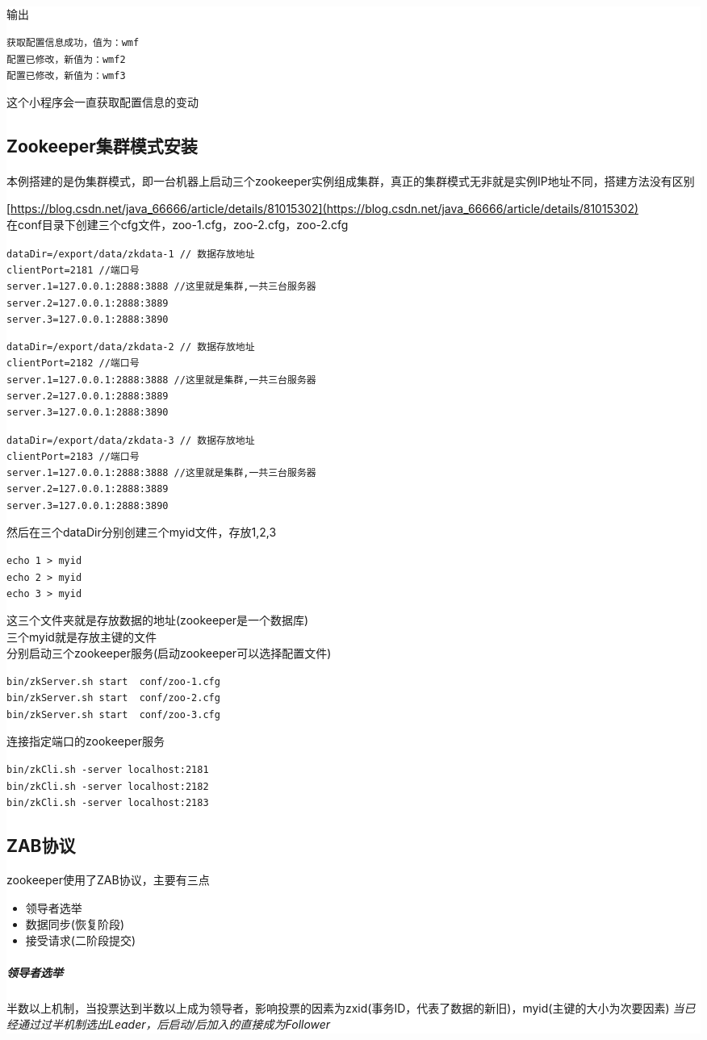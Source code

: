 ```java
```
输出
```
获取配置信息成功，值为：wmf
配置已修改，新值为：wmf2
配置已修改，新值为：wmf3
```
这个小程序会一直获取配置信息的变动
## Zookeeper集群模式安装
本例搭建的是伪集群模式，即一台机器上启动三个zookeeper实例组成集群，真正的集群模式无非就是实例IP地址不同，搭建方法没有区别 

[https://blog.csdn.net/java_66666/article/details/81015302](https://blog.csdn.net/java_66666/article/details/81015302) <br/>
在conf目录下创建三个cfg文件，zoo-1.cfg，zoo-2.cfg，zoo-2.cfg
```
dataDir=/export/data/zkdata-1 // 数据存放地址
clientPort=2181 //端口号
server.1=127.0.0.1:2888:3888 //这里就是集群,一共三台服务器
server.2=127.0.0.1:2888:3889
server.3=127.0.0.1:2888:3890
```
```
dataDir=/export/data/zkdata-2 // 数据存放地址
clientPort=2182 //端口号
server.1=127.0.0.1:2888:3888 //这里就是集群,一共三台服务器
server.2=127.0.0.1:2888:3889
server.3=127.0.0.1:2888:3890
```
```
dataDir=/export/data/zkdata-3 // 数据存放地址
clientPort=2183 //端口号
server.1=127.0.0.1:2888:3888 //这里就是集群,一共三台服务器
server.2=127.0.0.1:2888:3889
server.3=127.0.0.1:2888:3890
```
然后在三个dataDir分别创建三个myid文件，存放1,2,3
```
echo 1 > myid
echo 2 > myid
echo 3 > myid
```
这三个文件夹就是存放数据的地址(zookeeper是一个数据库) <br/>
三个myid就是存放主键的文件 <br/>
分别启动三个zookeeper服务(启动zookeeper可以选择配置文件)
```
bin/zkServer.sh start  conf/zoo-1.cfg
bin/zkServer.sh start  conf/zoo-2.cfg
bin/zkServer.sh start  conf/zoo-3.cfg
```
连接指定端口的zookeeper服务
```
bin/zkCli.sh -server localhost:2181
bin/zkCli.sh -server localhost:2182
bin/zkCli.sh -server localhost:2183
```
## ZAB协议
zookeeper使用了ZAB协议，主要有三点
+ 领导者选举
+ 数据同步(恢复阶段)
+ 接受请求(二阶段提交)
##### 领导者选举
半数以上机制，当投票达到半数以上成为领导者，影响投票的因素为zxid(事务ID，代表了数据的新旧)，myid(主键的大小为次要因素)
*当已经通过过半机制选出Leader，后启动/后加入的直接成为Follower*